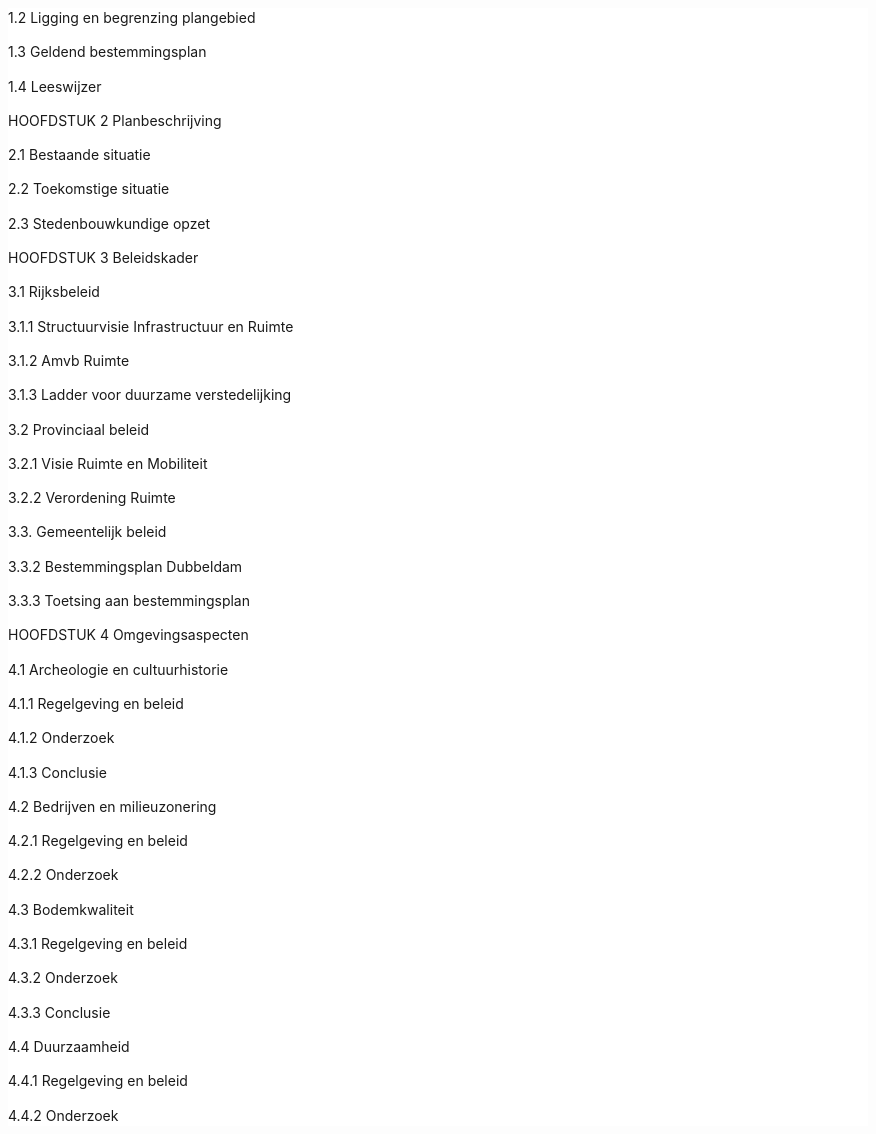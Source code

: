 1\.2 Ligging en begrenzing plangebied

1\.3 Geldend bestemmingsplan

1\.4 Leeswijzer

HOOFDSTUK 2 Planbeschrijving

2\.1 Bestaande situatie

2\.2 Toekomstige situatie

2\.3 Stedenbouwkundige opzet

HOOFDSTUK 3 Beleidskader

3\.1 Rijksbeleid

3\.1\.1 Structuurvisie Infrastructuur en Ruimte

3\.1\.2 Amvb Ruimte

3\.1\.3 Ladder voor duurzame verstedelijking

3\.2 Provinciaal beleid

3\.2\.1 Visie Ruimte en Mobiliteit

3\.2\.2 Verordening Ruimte

3\.3\. Gemeentelijk beleid

3\.3\.2 Bestemmingsplan Dubbeldam

3\.3\.3 Toetsing aan bestemmingsplan

HOOFDSTUK 4 Omgevingsaspecten

4\.1 Archeologie en cultuurhistorie

4\.1\.1 Regelgeving en beleid

4\.1\.2 Onderzoek

4\.1\.3 Conclusie

4\.2 Bedrijven en milieuzonering

4\.2\.1 Regelgeving en beleid

4\.2\.2 Onderzoek

4\.3 Bodemkwaliteit

4\.3\.1 Regelgeving en beleid

4\.3\.2 Onderzoek

4\.3\.3 Conclusie

4\.4 Duurzaamheid

4\.4\.1 Regelgeving en beleid

4\.4\.2 Onderzoek
